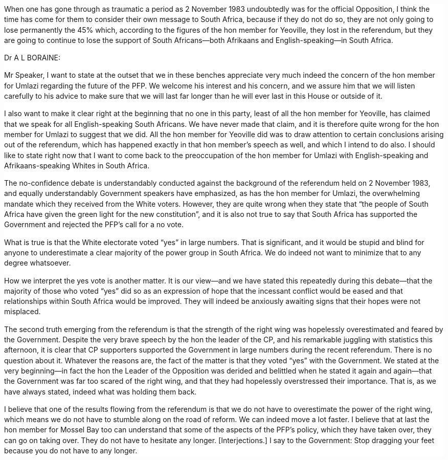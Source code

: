 <p>When one has gone through as traumatic a period as 2 November 1983 undoubtedly was for the official Opposition, I think the time has come for them to consider their own message to South Africa, because if they do not do so, they are not only going to lose permanently the 45% which, according to the figures of the hon member for Yeoville, they lost in the referendum, but they are going to continue to lose the support of South Africans&#x2014;both Afrikaans and English-speaking&#x2014;in South Africa.</p>

</speech>

<speech by="#boraine">

<from>Dr <person refersTo="hansard_za">A L BORAINE</person>:</from>

<p>Mr Speaker, I want to state at the outset that we in these benches appreciate very much indeed the concern of the hon member for Umlazi regarding the future of the PFP. We welcome his interest and his concern, and we assure him that we will listen carefully to his advice to make sure that we will last far longer than he will ever last in this House or outside of it.</p>

<p>I also want to make it clear right at the beginning that no one in this party, least of all the hon member for Yeoville, has claimed that we speak for all English-speaking South Africans. We have never made that claim, and it is therefore quite wrong for the hon member for Umlazi to suggest that we did. All the hon member for Yeoville did was to draw attention to certain conclusions arising out of the referendum, which has happened exactly in that hon member&#x2019;s speech as well, and which I intend to do also. I should like to state right now that I want to come back to the preoccupation of the hon member for Umlazi with English-speaking and Afrikaans-speaking Whites in South Africa.</p>

<p>The no-confidence debate is understandably conducted against the background of the referendum held on 2 November 1983, and equally understandably Government speakers have emphasized, as has the hon member for Umlazi, the overwhelming mandate which they received from the White voters. However, they are quite wrong when they state that &#x201C;the people of South Africa have given the green light for the new constitution&#x201D;, and it is also not true to say that South Africa has supported the Government and rejected the PFP&#x2019;s call for a no vote.</p>

<p>What is true is that the White electorate voted &#x201C;yes&#x201D; in large numbers. That is significant, and it would be stupid and blind for anyone to underestimate a clear majority of the power group in South Africa. We do indeed not want to minimize that to any degree whatsoever.</p>

<p>How we interpret the yes vote is another matter. It is our view&#x2014;and we have stated this repeatedly during this debate&#x2014;that the majority of those who voted &#x201C;yes&#x201D; did so as an expression of hope that the incessant conflict would be eased and that relationships within South Africa would be improved. They will indeed be anxiously awaiting signs that their hopes were not misplaced.</p>

<p>The second truth emerging from the referendum is that the strength of the right wing was hopelessly overestimated and feared by the Government. Despite the very brave speech by the hon the leader of the CP, and his remarkable juggling with statistics this afternoon, it is clear that CP supporters supported the Government in large numbers during the recent referendum. There is no question about it. Whatever the reasons are, the fact of the matter is that they voted &#x201C;yes&#x201D; with the Government. We stated at the very beginning&#x2014;in fact the hon the Leader of the Opposition was derided and belittled when he stated it again and again&#x2014;that the Government was far too scared of the right wing, and that they had hopelessly overstressed their importance. That is, as we have always stated, indeed what was holding them back.</p>

<p>I believe that one of the results flowing from the referendum is that we do not have to overestimate the power of the right wing, which means we do not have to stumble <span class="col_319-320" refersTo="page_0190"/>along on the road of reform. We can indeed move a lot faster. I believe that at last the hon member for Mossel Bay too can understand that some of the aspects of the PFP&#x2019;s policy, which they have taken over, they can go on taking over. They do not have to hesitate any longer. [Interjections.] I say to the Government: Stop dragging your feet because you do not have to any longer.</p>
